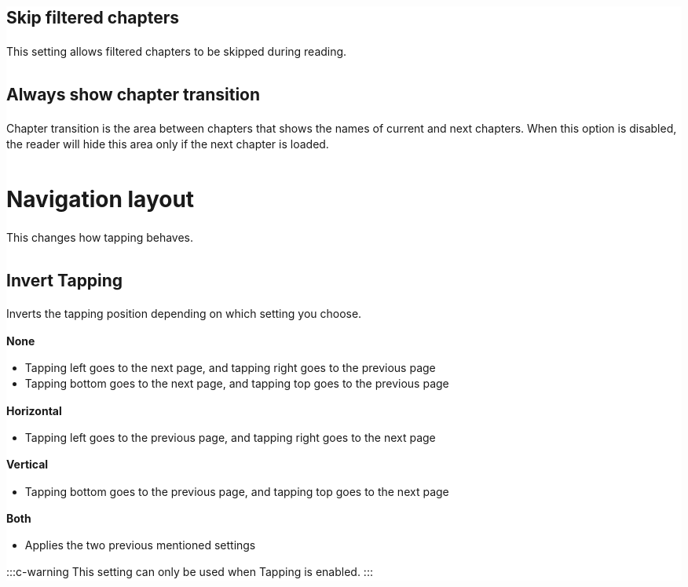 ## Skip filtered chapters <Badge text="True" />
This setting allows filtered chapters to be skipped during reading.

## Always show chapter transition <Badge text="True" />
Chapter transition is the area between chapters that shows the names of current and next chapters. When this option is disabled, the reader will hide this area only if the next chapter is loaded.

# Navigation layout
This changes how tapping behaves.
<Carousel v-bind:items="[
    {
        title: 'Right and Left',
        image: '/assets/guides_nav-right-and-left-light.png',
        desc: 'This is the default for Pager.'
    },
    {
        title: 'L shaped',
        image: '/assets/guides_nav-l-light.png',
        desc: 'This is the default for Webtoon and Vertical.'
    },
    {
        title: 'Kindlish',
        image: '/assets/guides_nav-kindlish-light.png'
    },
    {
        title: 'Edge',
        image: '/assets/guides_nav-edge-light.png'
    }
]" />

## Invert Tapping <Badge text="None" type="default-indicator" vertical="middle" />

Inverts the tapping position depending on which setting you choose.

**None**
-   Tapping left goes to the next page, and tapping right goes to the previous page
-   Tapping bottom goes to the next page, and tapping top goes to the previous page

**Horizontal**
-   Tapping left goes to the previous page, and tapping right goes to the next page

**Vertical**
-   Tapping bottom goes to the previous page, and tapping top goes to the next page

**Both**
-   Applies the two previous mentioned settings

:::c-warning
This setting can only be used when Tapping is enabled.
:::
